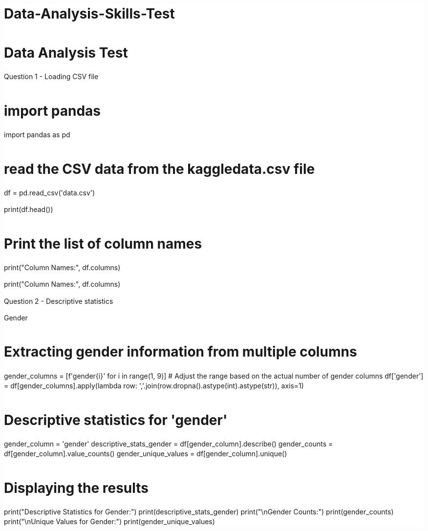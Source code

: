 # Data-Analysis-Skills-Test
# Data Analysis Test

Question 1 - Loading CSV file

# import pandas
import pandas as pd

# read the CSV data from the kaggledata.csv file
df = pd.read_csv('data.csv')



print(df.head())



# Print the list of column names
print("Column Names:", df.columns)



print("Column Names:", df.columns)



Question 2 - Descriptive statistics

Gender

# Extracting gender information from multiple columns
gender_columns = [f'gender{i}' for i in range(1, 9)]  # Adjust the range based on the actual number of gender columns
df['gender'] = df[gender_columns].apply(lambda row: ','.join(row.dropna().astype(int).astype(str)), axis=1)

# Descriptive statistics for 'gender'
gender_column = 'gender'
descriptive_stats_gender = df[gender_column].describe()
gender_counts = df[gender_column].value_counts()
gender_unique_values = df[gender_column].unique()

# Displaying the results
print("Descriptive Statistics for Gender:")
print(descriptive_stats_gender)
print("\nGender Counts:")
print(gender_counts)
print("\nUnique Values for Gender:")
print(gender_unique_values)

